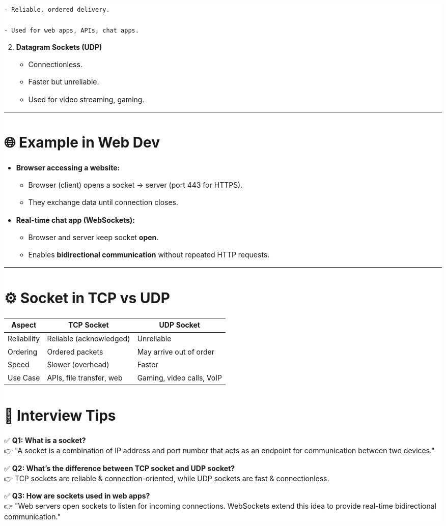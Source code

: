     - Reliable, ordered delivery.
        
    - Used for web apps, APIs, chat apps.
        
2. **Datagram Sockets (UDP)**
    
    - Connectionless.
        
    - Faster but unreliable.
        
    - Used for video streaming, gaming.
        

---

# 🌐 Example in Web Dev

- **Browser accessing a website:**
    
    - Browser (client) opens a socket → server (port 443 for HTTPS).
        
    - They exchange data until connection closes.
        
- **Real-time chat app (WebSockets):**
    
    - Browser and server keep socket **open**.
        
    - Enables **bidirectional communication** without repeated HTTP requests.
        

---

# ⚙️ Socket in TCP vs UDP

| **Aspect**  | **TCP Socket**           | **UDP Socket**            |
| ----------- | ------------------------ | ------------------------- |
| Reliability | Reliable (acknowledged)  | Unreliable                |
| Ordering    | Ordered packets          | May arrive out of order   |
| Speed       | Slower (overhead)        | Faster                    |
| Use Case    | APIs, file transfer, web | Gaming, video calls, VoIP |
# 🎯 Interview Tips

✅ **Q1: What is a socket?**  
👉 "A socket is a combination of IP address and port number that acts as an endpoint for communication between two devices."

✅ **Q2: What’s the difference between TCP socket and UDP socket?**  
👉 TCP sockets are reliable & connection-oriented, while UDP sockets are fast & connectionless.

✅ **Q3: How are sockets used in web apps?**  
👉 "Web servers open sockets to listen for incoming connections. WebSockets extend this idea to provide real-time bidirectional communication."
